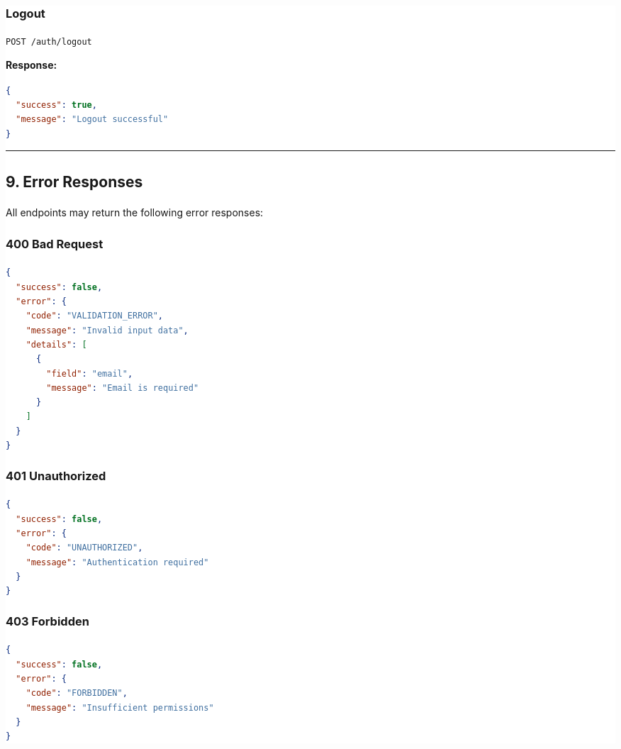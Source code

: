 ### Logout
```http
POST /auth/logout
```

**Response:**
```json
{
  "success": true,
  "message": "Logout successful"
}
```

---

## 9. Error Responses

All endpoints may return the following error responses:

### 400 Bad Request
```json
{
  "success": false,
  "error": {
    "code": "VALIDATION_ERROR",
    "message": "Invalid input data",
    "details": [
      {
        "field": "email",
        "message": "Email is required"
      }
    ]
  }
}
```

### 401 Unauthorized
```json
{
  "success": false,
  "error": {
    "code": "UNAUTHORIZED",
    "message": "Authentication required"
  }
}
```

### 403 Forbidden
```json
{
  "success": false,
  "error": {
    "code": "FORBIDDEN",
    "message": "Insufficient permissions"
  }
}
```
